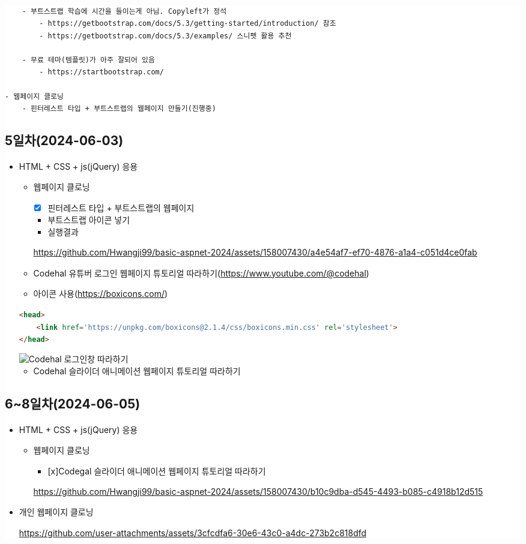         - 부트스트랩 학습에 시간을 들이는게 아님. Copyleft가 정석
            - https://getbootstrap.com/docs/5.3/getting-started/introduction/ 참조
            - https://getbootstrap.com/docs/5.3/examples/ 스니펫 활용 추천

        - 무료 테마(템플릿)가 아주 잘되어 있음
            - https://startbootstrap.com/
    
    - 웹페이지 클로닝
        - 핀터레스트 타입 + 부트스트랩의 웹페이지 만들기(진행중)

## 5일차(2024-06-03)
- HTML + CSS + js(jQuery) 응용
    - 웹페이지 클로닝
        - [x] 핀터레스트 타입 + 부트스트랩의 웹페이지
        - 부트스트랩 아이콘 넣기 
        <link rel="stylesheet" href="https://cdn.jsdelivr.net/npm/bootstrap-icons@1.11.3/font/bootstrap-icons.min.css">

        - 실행결과


        https://github.com/Hwangji99/basic-aspnet-2024/assets/158007430/a4e54af7-ef70-4876-a1a4-c051d4ce0fab


    
    - Codehal 유튜버 로그인 웹페이지 튜토리얼 따라하기(https://www.youtube.com/@codehal)
    - 아이콘 사용(https://boxicons.com/)
    ```html
    <head>
        <link href='https://unpkg.com/boxicons@2.1.4/css/boxicons.min.css' rel='stylesheet'>
    </head>
    ```


    <img src ="https://github.com/Hwangji99/basic-aspnet-2024/blob/main/images/an001.png" width="730" alt="Codehal 로그인창 따라하기">

    - Codehal 슬라이더 애니메이션 웹페이지 튜토리얼 따라하기
    

## 6~8일차(2024-06-05)
- HTML + CSS + js(jQuery) 응용
    - 웹페이지 클로닝
        - [x]Codegal 슬라이더 애니메이션 웹페이지 튜토리얼 따라하기


        https://github.com/Hwangji99/basic-aspnet-2024/assets/158007430/b10c9dba-d545-4493-b085-c4918b12d515

    
- 개인 웹페이지 클로닝


        

    https://github.com/user-attachments/assets/3cfcdfa6-30e6-43c0-a4dc-273b2c818dfd
    
    
    
    